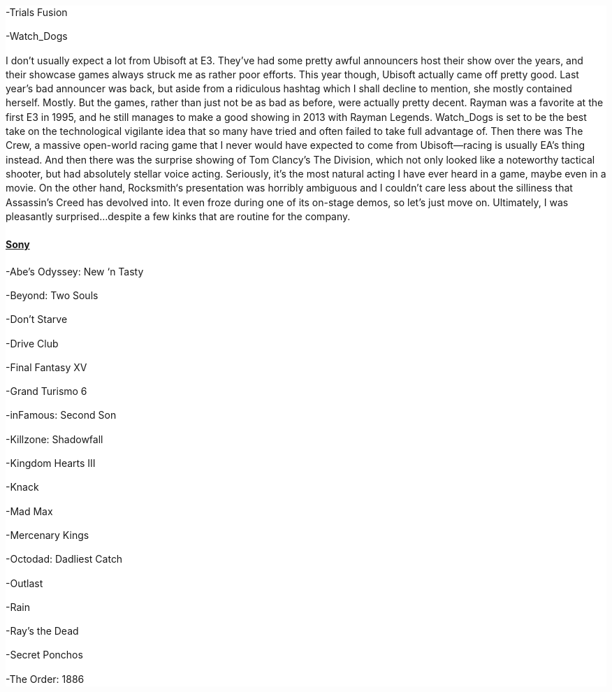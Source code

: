 \-Trials Fusion  
  
\-Watch\_Dogs  
  
I don’t usually expect a lot from Ubisoft at E3. They’ve had some pretty awful announcers host their show over the years, and their showcase games always struck me as rather poor efforts. This year though, Ubisoft actually came off pretty good. Last year’s bad announcer was back, but aside from a ridiculous hashtag which I shall decline to mention, she mostly contained herself. Mostly. But the games, rather than just not be as bad as before, were actually pretty decent. Rayman was a favorite at the first E3 in 1995, and he still manages to make a good showing in 2013 with Rayman Legends. Watch\_Dogs is set to be the best take on the technological vigilante idea that so many have tried and often failed to take full advantage of. Then there was The Crew, a massive open-world racing game that I never would have expected to come from Ubisoft—racing is usually EA’s thing instead. And then there was the surprise showing of Tom Clancy’s The Division, which not only looked like a noteworthy tactical shooter, but had absolutely stellar voice acting. Seriously, it’s the most natural acting I have ever heard in a game, maybe even in a movie. On the other hand, Rocksmith‘s presentation was horribly ambiguous and I couldn’t care less about the silliness that Assassin’s Creed has devolved into. It even froze during one of its on-stage demos, so let’s just move on. Ultimately, I was pleasantly surprised…despite a few kinks that are routine for the company.  
  

#### [Sony](http://www.gamespot.com/e3/sony-press-conference/)

  
\-Abe’s Odyssey: New ‘n Tasty  
  
\-Beyond: Two Souls  
  
\-Don’t Starve  
  
\-Drive Club  
  
\-Final Fantasy XV  
  
\-Grand Turismo 6  
  
\-inFamous: Second Son  
  
\-Killzone: Shadowfall  
  
\-Kingdom Hearts III  
  
\-Knack  
  
\-Mad Max  
  
\-Mercenary Kings  
  
\-Octodad: Dadliest Catch  
  
\-Outlast  
  
\-Rain  
  
\-Ray’s the Dead  
  
\-Secret Ponchos  
  
\-The Order: 1886  
  
